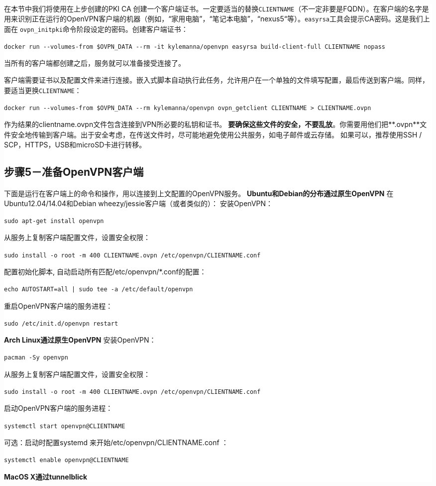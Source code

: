 在本节中我们将使用在上步创建的PKI CA 创建一个客户端证书。一定要适当的替换`CLIENTNAME`（不一定非要是FQDN）。在客户端的名字是用来识别正在运行的OpenVPN客户端的机器（例如，“家用电脑”，“笔记本电脑”，“nexus5“等）。`easyrsa`工具会提示CA密码。这是我们上面在 `ovpn_initpki`命令阶段设定的密码。创建客户端证书：
```
docker run --volumes-from $OVPN_DATA --rm -it kylemanna/openvpn easyrsa build-client-full CLIENTNAME nopass
```
当所有的客户端都创建之后，服务就可以准备接受连接了。

客户端需要证书以及配置文件来进行连接。嵌入式脚本自动执行此任务，允许用户在一个单独的文件填写配置，最后传送到客户端。同样，要适当更换`CLIENTNAME`：
```
docker run --volumes-from $OVPN_DATA --rm kylemanna/openvpn ovpn_getclient CLIENTNAME > CLIENTNAME.ovpn
```
作为结果的clientname.ovpn文件包含连接到VPN所必要的私钥和证书。 **要确保这些文件的安全，不要乱放**。你需要用他们把**.ovpn**文件安全地传输到客户端。出于安全考虑，在传送文件时，尽可能地避免使用公共服务，如电子邮件或云存储。
如果可以，推荐使用SSH / SCP，HTTPS，USB和microSD卡进行转移。

## 步骤5－准备OpenVPN客户端

下面是运行在客户端上的命令和操作，用以连接到上文配置的OpenVPN服务。
**Ubuntu和Debian的分布通过原生OpenVPN**
在Ubuntu12.04/14.04和Debian wheezy/jessie客户端（或者类似的）：
安装OpenVPN：
```
sudo apt-get install openvpn
```
从服务上复制客户端配置文件，设置安全权限：
```
sudo install -o root -m 400 CLIENTNAME.ovpn /etc/openvpn/CLIENTNAME.conf
```
配置初始化脚本, 自动启动所有匹配/etc/openvpn/*.conf的配置：
```
echo AUTOSTART=all | sudo tee -a /etc/default/openvpn
```
重启OpenVPN客户端的服务进程：
```
sudo /etc/init.d/openvpn restart
```
**Arch Linux通过原生OpenVPN**
安装OpenVPN：
```
pacman -Sy openvpn
```
从服务上复制客户端配置文件，设置安全权限：
```
sudo install -o root -m 400 CLIENTNAME.ovpn /etc/openvpn/CLIENTNAME.conf
```
启动OpenVPN客户端的服务进程：
```
systemctl start openvpn@CLIENTNAME
```
可选：启动时配置systemd 来开始/etc/openvpn/CLIENTNAME.conf ：
```
systemctl enable openvpn@CLIENTNAME
```
**MacOS X通过tunnelblick**
